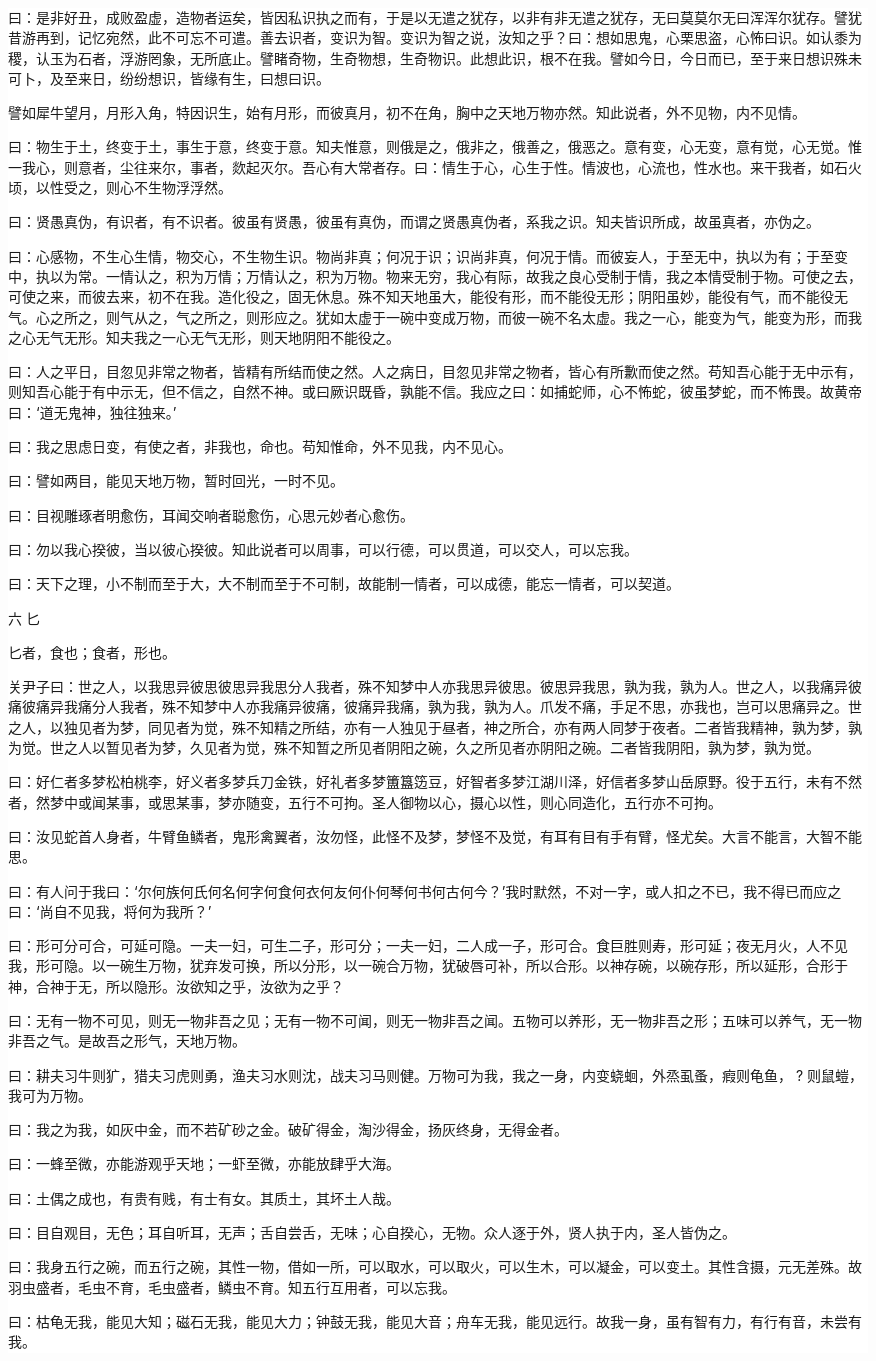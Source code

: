 曰：是非好丑，成败盈虚，造物者运矣，皆因私识执之而有，于是以无遣之犹存，以非有非无遣之犹存，无曰莫莫尔无曰浑浑尔犹存。譬犹昔游再到，记忆宛然，此不可忘不可遣。善去识者，变识为智。变识为智之说，汝知之乎？曰：想如思鬼，心栗思盗，心怖曰识。如认黍为稷，认玉为石者，浮游罔象，无所底止。譬睹奇物，生奇物想，生奇物识。此想此识，根不在我。譬如今日，今日而已，至于来日想识殊未可卜，及至来日，纷纷想识，皆缘有生，曰想曰识。

譬如犀牛望月，月形入角，特因识生，始有月形，而彼真月，初不在角，胸中之天地万物亦然。知此说者，外不见物，内不见情。

曰：物生于土，终变于土，事生于意，终变于意。知夫惟意，则俄是之，俄非之，俄善之，俄恶之。意有变，心无变，意有觉，心无觉。惟一我心，则意者，尘往来尔，事者，欻起灭尔。吾心有大常者存。曰：情生于心，心生于性。情波也，心流也，性水也。来干我者，如石火顷，以性受之，则心不生物浮浮然。

曰：贤愚真伪，有识者，有不识者。彼虽有贤愚，彼虽有真伪，而谓之贤愚真伪者，系我之识。知夫皆识所成，故虽真者，亦伪之。

曰：心感物，不生心生情，物交心，不生物生识。物尚非真；何况于识；识尚非真，何况于情。而彼妄人，于至无中，执以为有；于至变中，执以为常。一情认之，积为万情；万情认之，积为万物。物来无穷，我心有际，故我之良心受制于情，我之本情受制于物。可使之去，可使之来，而彼去来，初不在我。造化役之，固无休息。殊不知天地虽大，能役有形，而不能役无形；阴阳虽妙，能役有气，而不能役无气。心之所之，则气从之，气之所之，则形应之。犹如太虚于一碗中变成万物，而彼一碗不名太虚。我之一心，能变为气，能变为形，而我之心无气无形。知夫我之一心无气无形，则天地阴阳不能役之。

曰：人之平日，目忽见非常之物者，皆精有所结而使之然。人之病日，目忽见非常之物者，皆心有所歉而使之然。苟知吾心能于无中示有，则知吾心能于有中示无，但不信之，自然不神。或曰厥识既昏，孰能不信。我应之曰：如捕蛇师，心不怖蛇，彼虽梦蛇，而不怖畏。故黄帝曰：‘道无鬼神，独往独来。’

曰：我之思虑日变，有使之者，非我也，命也。苟知惟命，外不见我，内不见心。

曰：譬如两目，能见天地万物，暂时回光，一时不见。

曰：目视雕琢者明愈伤，耳闻交响者聪愈伤，心思元妙者心愈伤。

曰：勿以我心揆彼，当以彼心揆彼。知此说者可以周事，可以行德，可以贯道，可以交人，可以忘我。

曰：天下之理，小不制而至于大，大不制而至于不可制，故能制一情者，可以成德，能忘一情者，可以契道。

 

六    匕

匕者，食也；食者，形也。

关尹子曰：世之人，以我思异彼思彼思异我思分人我者，殊不知梦中人亦我思异彼思。彼思异我思，孰为我，孰为人。世之人，以我痛异彼痛彼痛异我痛分人我者，殊不知梦中人亦我痛异彼痛，彼痛异我痛，孰为我，孰为人。爪发不痛，手足不思，亦我也，岂可以思痛异之。世之人，以独见者为梦，同见者为觉，殊不知精之所结，亦有一人独见于昼者，神之所合，亦有两人同梦于夜者。二者皆我精神，孰为梦，孰为觉。世之人以暂见者为梦，久见者为觉，殊不知暂之所见者阴阳之碗，久之所见者亦阴阳之碗。二者皆我阴阳，孰为梦，孰为觉。

曰：好仁者多梦松柏桃李，好义者多梦兵刀金铁，好礼者多梦簠簋笾豆，好智者多梦江湖川泽，好信者多梦山岳原野。役于五行，未有不然者，然梦中或闻某事，或思某事，梦亦随变，五行不可拘。圣人御物以心，摄心以性，则心同造化，五行亦不可拘。

曰：汝见蛇首人身者，牛臂鱼鳞者，鬼形禽翼者，汝勿怪，此怪不及梦，梦怪不及觉，有耳有目有手有臂，怪尤矣。大言不能言，大智不能思。

曰：有人问于我曰：‘尔何族何氏何名何字何食何衣何友何仆何琴何书何古何今？’我时默然，不对一字，或人扣之不已，我不得已而应之曰：‘尚自不见我，将何为我所？’

曰：形可分可合，可延可隐。一夫一妇，可生二子，形可分；一夫一妇，二人成一子，形可合。食巨胜则寿，形可延；夜无月火，人不见我，形可隐。以一碗生万物，犹弃发可换，所以分形，以一碗合万物，犹破唇可补，所以合形。以神存碗，以碗存形，所以延形，合形于神，合神于无，所以隐形。汝欲知之乎，汝欲为之乎？

曰：无有一物不可见，则无一物非吾之见；无有一物不可闻，则无一物非吾之闻。五物可以养形，无一物非吾之形；五味可以养气，无一物非吾之气。是故吾之形气，天地万物。

曰：耕夫习牛则犷，猎夫习虎则勇，渔夫习水则沈，战夫习马则健。万物可为我，我之一身，内变蛲蛔，外烝虱蚤，瘕则龟鱼， ? 则鼠螘，我可为万物。

曰：我之为我，如灰中金，而不若矿砂之金。破矿得金，淘沙得金，扬灰终身，无得金者。

曰：一蜂至微，亦能游观乎天地；一虾至微，亦能放肆乎大海。

曰：土偶之成也，有贵有贱，有士有女。其质土，其坏土人哉。

曰：目自观目，无色；耳自听耳，无声；舌自尝舌，无味；心自揆心，无物。众人逐于外，贤人执于内，圣人皆伪之。

曰：我身五行之碗，而五行之碗，其性一物，借如一所，可以取水，可以取火，可以生木，可以凝金，可以变土。其性含摄，元无差殊。故羽虫盛者，毛虫不育，毛虫盛者，鳞虫不育。知五行互用者，可以忘我。

曰：枯龟无我，能见大知；磁石无我，能见大力；钟鼓无我，能见大音；舟车无我，能见远行。故我一身，虽有智有力，有行有音，未尝有我。
